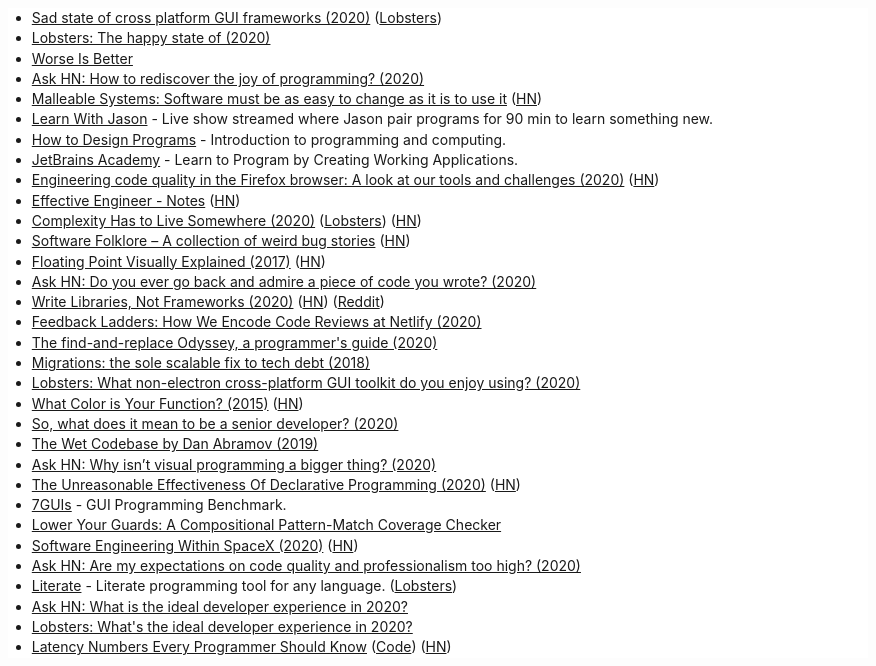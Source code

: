 * [Sad state of cross platform GUI frameworks \(2020\)](https://blog.royalsloth.eu/posts/sad-state-of-cross-platform-gui-frameworks/) \([Lobsters](https://lobste.rs/s/rci0kw/sad_state_cross_platform_gui_frameworks)\)
* [Lobsters: The happy state of \(2020\)](https://lobste.rs/s/3wknua/happy_state)
* [Worse Is Better](https://www.dreamsongs.com/WorseIsBetter.html)
* [Ask HN: How to rediscover the joy of programming? \(2020\)](https://news.ycombinator.com/item?id=22860682)
* [Malleable Systems: Software must be as easy to change as it is to use it](https://malleable.systems/) \([HN](https://news.ycombinator.com/item?id=22857551)\)
* [Learn With Jason](https://www.learnwithjason.dev/) - Live show streamed where Jason pair programs for 90 min to learn something new.
* [How to Design Programs](https://htdp.org/) - Introduction to programming and computing.
* [JetBrains Academy](https://www.jetbrains.com/academy/) - Learn to Program by Creating Working Applications.
* [Engineering code quality in the Firefox browser: A look at our tools and challenges \(2020\)](https://hacks.mozilla.org/2020/04/code-quality-tools-at-mozilla/) \([HN](https://news.ycombinator.com/item?id=22938790)\)
* [Effective Engineer - Notes](https://gist.github.com/rondy/af1dee1d28c02e9a225ae55da2674a6f) \([HN](https://news.ycombinator.com/item?id=16022916)\)
* [Complexity Has to Live Somewhere \(2020\)](https://ferd.ca/complexity-has-to-live-somewhere.html) \([Lobsters](https://lobste.rs/s/emww5p/complexity_has_live_somewhere)\) \([HN](https://news.ycombinator.com/item?id=23041018)\)
* [Software Folklore – A collection of weird bug stories](http://beza1e1.tuxen.de/lore/index.html) \([HN](https://news.ycombinator.com/item?id=23005140)\)
* [Floating Point Visually Explained \(2017\)](http://fabiensanglard.net/floating_point_visually_explained/index.html) \([HN](https://news.ycombinator.com/item?id=23081924)\)
* [Ask HN: Do you ever go back and admire a piece of code you wrote? \(2020\)](https://news.ycombinator.com/item?id=23102024)
* [Write Libraries, Not Frameworks \(2020\)](https://www.brandonsmith.ninja/blog/libraries-not-frameworks) \([HN](https://news.ycombinator.com/item?id=23121192)\) \([Reddit](https://www.reddit.com/r/programming/comments/ggclep/write_libraries_not_frameworks/)\)
* [Feedback Ladders: How We Encode Code Reviews at Netlify \(2020\)](https://www.swyx.io/writing/feedback-ladders/)
* [The find-and-replace Odyssey, a programmer's guide \(2020\)](https://about.sourcegraph.com/blog/a-programmers-guide-to-find-and-replace)
* [Migrations: the sole scalable fix to tech debt \(2018\)](https://lethain.com/migrations/)
* [Lobsters: What non-electron cross-platform GUI toolkit do you enjoy using? \(2020\)](https://lobste.rs/s/d2wsne/what_non_electron_cross_platform_gui)
* [What Color is Your Function? \(2015\)](http://journal.stuffwithstuff.com/2015/02/01/what-color-is-your-function/) \([HN](https://news.ycombinator.com/item?id=16732948)\)
* [So, what does it mean to be a senior developer? \(2020\)](https://djquery.dev/what-does-it-mean-to-be-a-senior-developer)
* [The Wet Codebase by Dan Abramov \(2019\)](https://www.deconstructconf.com/2019/dan-abramov-the-wet-codebase)
* [Ask HN: Why isn’t visual programming a bigger thing? \(2020\)](https://news.ycombinator.com/item?id=23252448)
* [The Unreasonable Effectiveness Of Declarative Programming \(2020\)](https://bollu.github.io/mathemagic/declarative/index.html) \([HN](https://news.ycombinator.com/item?id=23231361)\)
* [7GUIs](https://eugenkiss.github.io/7guis/) - GUI Programming Benchmark.
* [Lower Your Guards: A Compositional Pattern-Match Coverage Checker](https://pp.ipd.kit.edu/uploads/publikationen/graf20lyg.pdf)
* [Software Engineering Within SpaceX \(2020\)](https://yasoob.me/posts/software_engineering_within_spacex_launch/) \([HN](https://news.ycombinator.com/item?id=23403800)\)
* [Ask HN: Are my expectations on code quality and professionalism too high? \(2020\)](https://news.ycombinator.com/item?id=23426574)
* [Literate](https://github.com/zyedidia/Literate) - Literate programming tool for any language. \([Lobsters](https://lobste.rs/s/xd1flh/literate_literate_programming_tool_for)\)
* [Ask HN: What is the ideal developer experience in 2020?](https://news.ycombinator.com/item?id=23455741)
* [Lobsters: What's the ideal developer experience in 2020?](https://lobste.rs/s/c8o1hu/what_s_ideal_developer_experience_2020)
* [Latency Numbers Every Programmer Should Know](https://colin-scott.github.io/personal_website/research/interactive_latency.html) \([Code](https://github.com/colin-scott/interactive_latencies)\) \([HN](https://news.ycombinator.com/item?id=22166087)\)
